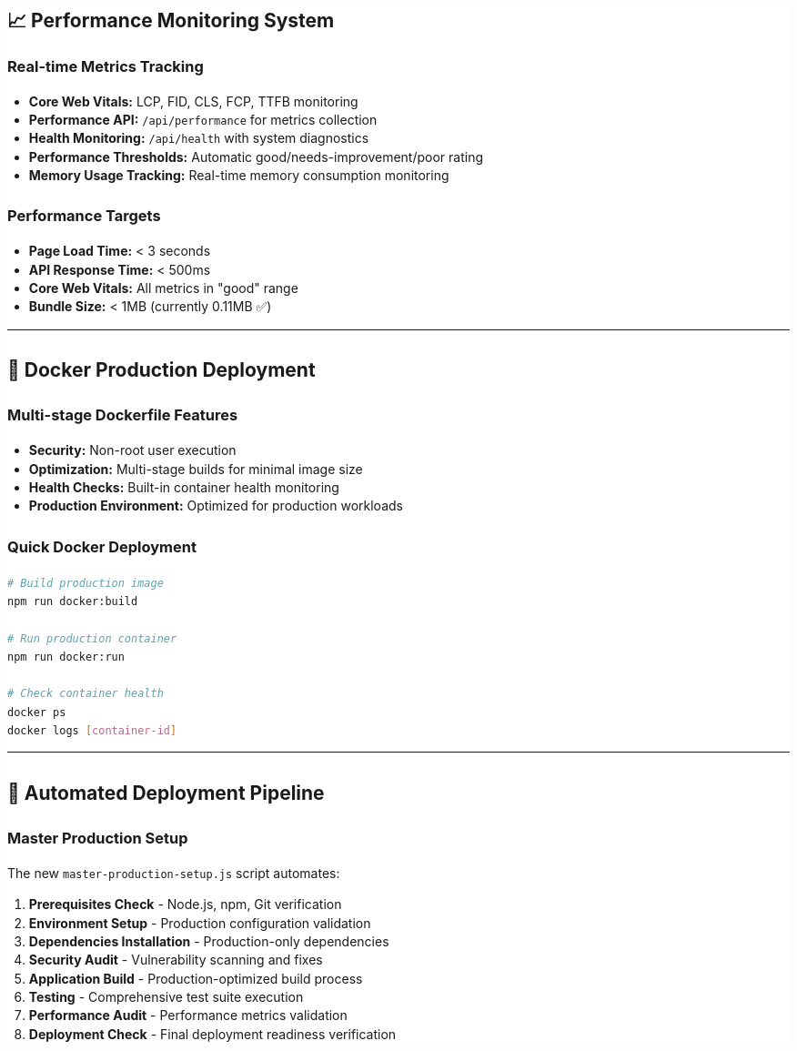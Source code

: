 
## 📈 **Performance Monitoring System**

### **Real-time Metrics Tracking**
- **Core Web Vitals:** LCP, FID, CLS, FCP, TTFB monitoring
- **Performance API:** `/api/performance` for metrics collection
- **Health Monitoring:** `/api/health` with system diagnostics
- **Performance Thresholds:** Automatic good/needs-improvement/poor rating
- **Memory Usage Tracking:** Real-time memory consumption monitoring

### **Performance Targets**
- **Page Load Time:** < 3 seconds
- **API Response Time:** < 500ms
- **Core Web Vitals:** All metrics in "good" range
- **Bundle Size:** < 1MB (currently 0.11MB ✅)

---

## 🐳 **Docker Production Deployment**

### **Multi-stage Dockerfile Features**
- **Security:** Non-root user execution
- **Optimization:** Multi-stage builds for minimal image size
- **Health Checks:** Built-in container health monitoring
- **Production Environment:** Optimized for production workloads

### **Quick Docker Deployment**
```bash
# Build production image
npm run docker:build

# Run production container
npm run docker:run

# Check container health
docker ps
docker logs [container-id]
```

---

## 🔄 **Automated Deployment Pipeline**

### **Master Production Setup**
The new `master-production-setup.js` script automates:
1. **Prerequisites Check** - Node.js, npm, Git verification
2. **Environment Setup** - Production configuration validation
3. **Dependencies Installation** - Production-only dependencies
4. **Security Audit** - Vulnerability scanning and fixes
5. **Application Build** - Production-optimized build process
6. **Testing** - Comprehensive test suite execution
7. **Performance Audit** - Performance metrics validation
8. **Deployment Check** - Final deployment readiness verification
